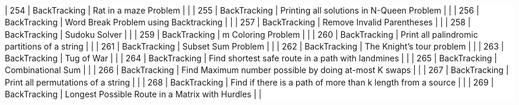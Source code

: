 | 254 |     BackTracking    | Rat in a maze Problem                                                                                |                                                                                                                                                                                                                                               |
| 255 |     BackTracking    | Printing all solutions in N-Queen Problem                                                            |                                                                                                                                                                                                                                               |
| 256 |     BackTracking    | Word Break Problem using Backtracking                                                                |                                                                                                                                                                                                                                               |
| 257 |     BackTracking    | Remove Invalid Parentheses                                                                           |                                                                                                                                                                                                                                               |
| 258 |     BackTracking    | Sudoku Solver                                                                                        |                                                                                                                                                                                                                                               |
| 259 |     BackTracking    | m Coloring Problem                                                                                   |                                                                                                                                                                                                                                               |
| 260 |     BackTracking    | Print all palindromic partitions of a string                                                         |                                                                                                                                                                                                                                               |
| 261 |     BackTracking    | Subset Sum Problem                                                                                   |                                                                                                                                                                                                                                               |
| 262 |     BackTracking    | The Knight’s tour problem                                                                            |                                                                                                                                                                                                                                               |
| 263 |     BackTracking    | Tug of War                                                                                           |                                                                                                                                                                                                                                               |
| 264 |     BackTracking    | Find shortest safe route in a path with landmines                                                    |                                                                                                                                                                                                                                               |
| 265 |     BackTracking    | Combinational Sum                                                                                    |                                                                                                                                                                                                                                               |
| 266 |     BackTracking    | Find Maximum number possible by doing at-most K swaps                                                |                                                                                                                                                                                                                                               |
| 267 |     BackTracking    | Print all permutations of a string                                                                   |                                                                                                                                                                                                                                               |
| 268 |     BackTracking    | Find if there is a path of more than k length from a source                                          |                                                                                                                                                                                                                                               |
| 269 |     BackTracking    | Longest Possible Route in a Matrix with Hurdles                                                      |                                                                                                                                                                                                                                               |
